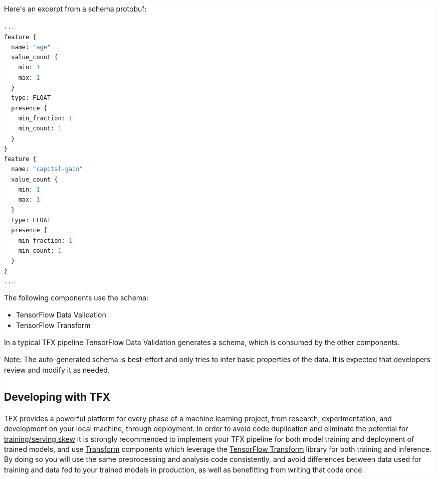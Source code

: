 Here's an excerpt from a schema protobuf:

```proto
...
feature {
  name: "age"
  value_count {
    min: 1
    max: 1
  }
  type: FLOAT
  presence {
    min_fraction: 1
    min_count: 1
  }
}
feature {
  name: "capital-gain"
  value_count {
    min: 1
    max: 1
  }
  type: FLOAT
  presence {
    min_fraction: 1
    min_count: 1
  }
}
...
```

The following components use the schema:

*   TensorFlow Data Validation
*   TensorFlow Transform

In a typical TFX pipeline TensorFlow Data Validation generates a schema, which
is consumed by the other components.

Note: The auto-generated schema is best-effort and only tries to infer basic
properties of the data. It is expected that developers review and modify it as
needed.

## Developing with TFX

TFX provides a powerful platform for every phase of a machine learning project,
from research, experimentation, and development on your local machine, through
deployment. In order to avoid code duplication and eliminate the potential for
[training/serving skew](#training-serving-skew-detection) it is strongly
recommended to implement your TFX pipeline for both model training and
deployment of trained models, and use [Transform](transform.md) components which
leverage the [TensorFlow Transform](tft.md) library for both training and
inference. By doing so you will use the same preprocessing and analysis code
consistently, and avoid differences between data used for training and data fed
to your trained models in production, as well as benefitting from writing that
code once.

